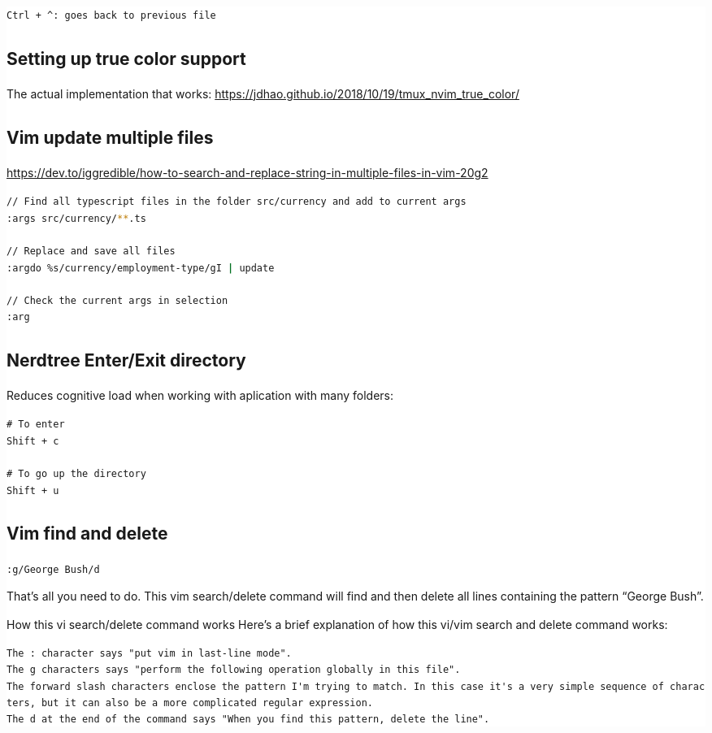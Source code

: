 
```
Ctrl + ^: goes back to previous file
```


## Setting up true color support

The actual implementation that works:
https://jdhao.github.io/2018/10/19/tmux_nvim_true_color/


## Vim update multiple files




https://dev.to/iggredible/how-to-search-and-replace-string-in-multiple-files-in-vim-20g2

```bash
// Find all typescript files in the folder src/currency and add to current args
:args src/currency/**.ts

// Replace and save all files
:argdo %s/currency/employment-type/gI | update

// Check the current args in selection
:arg
```

## Nerdtree Enter/Exit directory

Reduces cognitive load when working with aplication with many folders:

```
# To enter
Shift + c

# To go up the directory
Shift + u
```

## Vim find and delete
```
:g/George Bush/d
```
That’s all you need to do. This vim search/delete command will find and then delete all lines containing the pattern “George Bush”.

How this vi search/delete command works
Here’s a brief explanation of how this vi/vim search and delete command works:
```
The : character says "put vim in last-line mode".
The g characters says "perform the following operation globally in this file".
The forward slash characters enclose the pattern I'm trying to match. In this case it's a very simple sequence of characters, but it can also be a more complicated regular expression.
The d at the end of the command says "When you find this pattern, delete the line".
```
